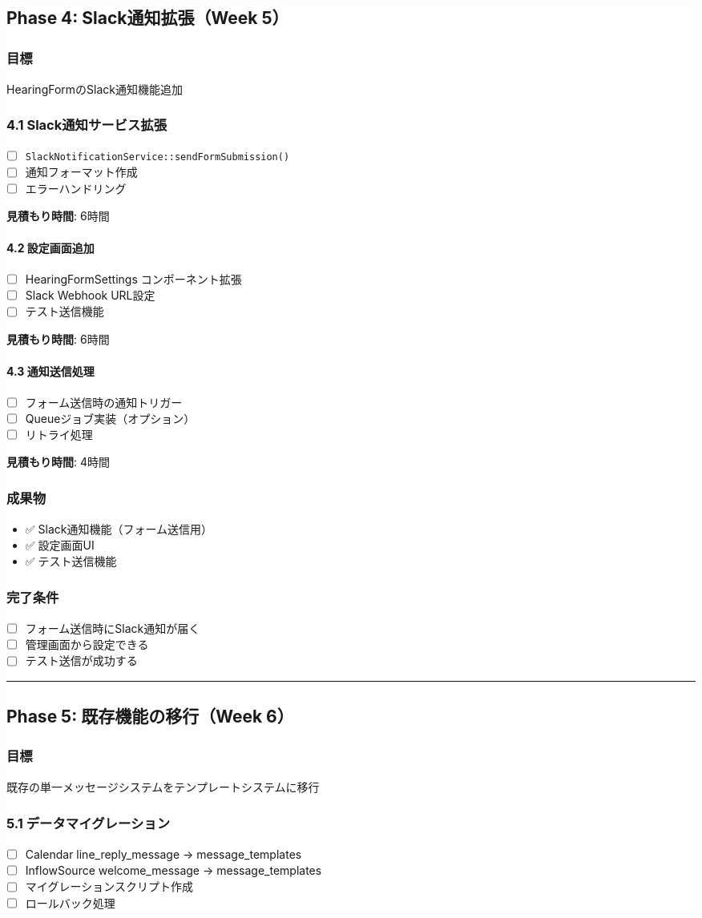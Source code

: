
## Phase 4: Slack通知拡張（Week 5）

### 目標
HearingFormのSlack通知機能追加

### 4.1 Slack通知サービス拡張
- [ ] `SlackNotificationService::sendFormSubmission()`
- [ ] 通知フォーマット作成
- [ ] エラーハンドリング

**見積もり時間**: 6時間

#### 4.2 設定画面追加
- [ ] HearingFormSettings コンポーネント拡張
- [ ] Slack Webhook URL設定
- [ ] テスト送信機能

**見積もり時間**: 6時間

#### 4.3 通知送信処理
- [ ] フォーム送信時の通知トリガー
- [ ] Queueジョブ実装（オプション）
- [ ] リトライ処理

**見積もり時間**: 4時間

### 成果物
- ✅ Slack通知機能（フォーム送信用）
- ✅ 設定画面UI
- ✅ テスト送信機能

### 完了条件
- [ ] フォーム送信時にSlack通知が届く
- [ ] 管理画面から設定できる
- [ ] テスト送信が成功する

---

## Phase 5: 既存機能の移行（Week 6）

### 目標
既存の単一メッセージシステムをテンプレートシステムに移行

### 5.1 データマイグレーション
- [ ] Calendar line_reply_message → message_templates
- [ ] InflowSource welcome_message → message_templates
- [ ] マイグレーションスクリプト作成
- [ ] ロールバック処理
